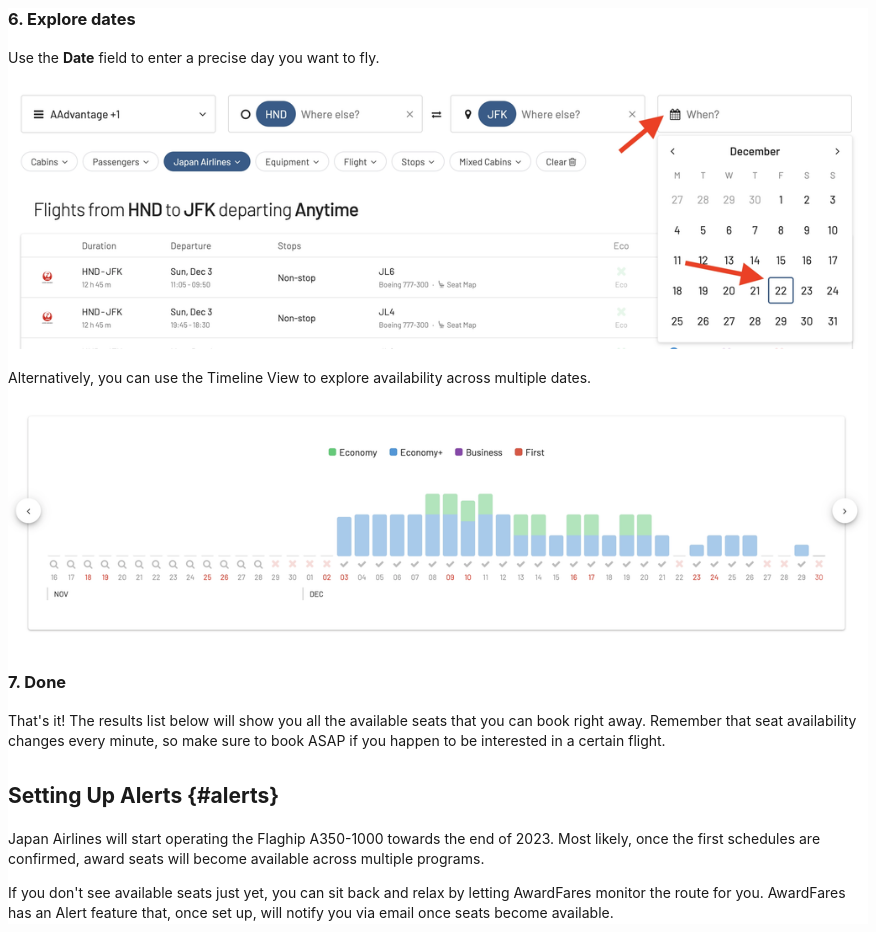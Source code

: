 
### 6. Explore dates

Use the **Date** field to enter a precise day you want to fly. 

<img src="../assets/img/jal-flagship-a350/jal-date.webp" alt="Search for JAL Flagship A350-1000 Award Flights with AwardFares." />

Alternatively, you can use the Timeline View to explore availability across multiple dates.

<img src="../assets/img/jal-flagship-a350/timeline-view.webp" alt="Search for JAL Flagship A350-1000 Award Flights with AwardFares." />


### 7. Done

That's it! The results list below will show you all the available seats that you can book right away. Remember that seat availability changes every minute, so make sure to book ASAP if you happen to be interested in a certain flight.


## Setting Up Alerts {#alerts}

Japan Airlines will start operating the Flaghip A350-1000 towards the end of 2023. Most likely, once the first schedules are confirmed, award seats will become available across multiple programs.

If you don't see available seats just yet, you can sit back and relax by letting AwardFares monitor the route for you. AwardFares has an Alert feature that, once set up, will notify you via email once seats become available.
